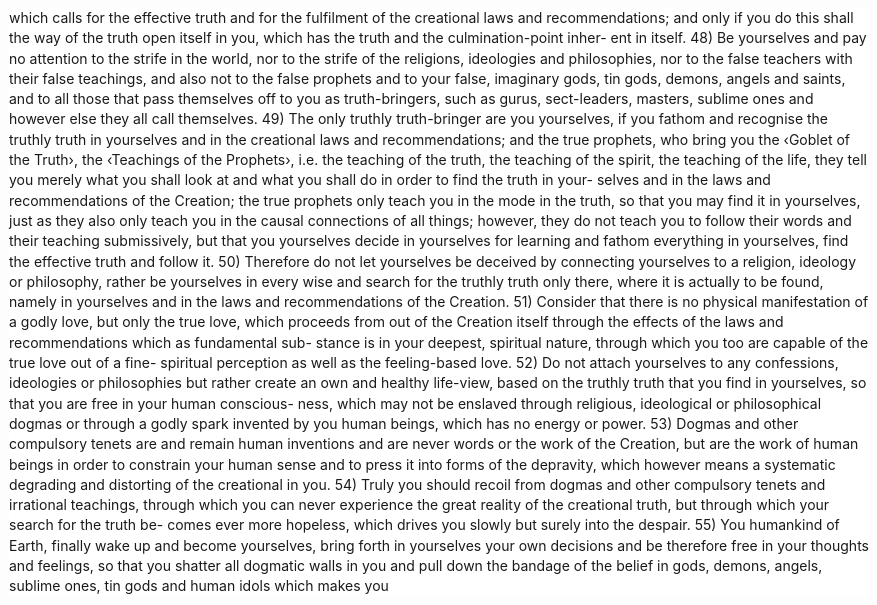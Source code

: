  which calls for the effective truth and for the fulfilment of the creational laws and recommendations; and only
 if you do this shall the way of the truth open itself in you, which has the truth and the culmination-point inher-
 ent in itself.
48) Be yourselves and pay no attention to the strife in the world, nor to the strife of the religions, ideologies and philosophies, nor to the false teachers with their false teachings, and also not to the false prophets and to your
false, imaginary gods, tin gods, demons, angels and saints, and to all those that pass themselves off to you as
truth-bringers, such as gurus, sect-leaders, masters, sublime ones and however else they all call themselves.
49) The only truthly truth-bringer are you yourselves, if you fathom and recognise the truthly truth in yourselves
 and in the creational laws and recommendations; and the true prophets, who bring you the ‹Goblet of the
 Truth›, the ‹Teachings of the Prophets›, i.e. the teaching of the truth, the teaching of the spirit, the teaching
 of the life, they tell you merely what you shall look at and what you shall do in order to find the truth in your-
 selves and in the laws and recommendations of the Creation; the true prophets only teach you in the mode in
 the truth, so that you may find it in yourselves, just as they also only teach you in the causal connections of all
 things; however, they do not teach you to follow their words and their teaching submissively, but that you
 yourselves decide in yourselves for learning and fathom everything in yourselves, find the effective truth and
 follow it.
 50) Therefore do not let yourselves be deceived by connecting yourselves to a religion, ideology or philosophy, rather
 be yourselves in every wise and search for the truthly truth only there, where it is actually to be found, namely
 in yourselves and in the laws and recommendations of the Creation.
51) Consider that there is no physical manifestation of a godly love, but only the true love, which proceeds from
 out of the Creation itself through the effects of the laws and recommendations which as fundamental sub-
 stance is in your deepest, spiritual nature, through which you too are capable of the true love out of a fine-
 spiritual perception as well as the feeling-based love.
52) Do not attach yourselves to any confessions, ideologies or philosophies but rather create an own and healthy
 life-view, based on the truthly truth that you find in yourselves, so that you are free in your human conscious-
 ness, which may not be enslaved through religious, ideological or philosophical dogmas or through a godly
 spark invented by you human beings, which has no energy or power.
53) Dogmas and other compulsory tenets are and remain human inventions and are never words or the work of the Creation, but are the work of human beings in order to constrain your human sense and to press it into
forms of the depravity, which however means a systematic degrading and distorting of the creational in you.
54) Truly you should recoil from dogmas and other compulsory tenets and irrational teachings, through which you
 can never experience the great reality of the creational truth, but through which your search for the truth be-
 comes ever more hopeless, which drives you slowly but surely into the despair.
55) You humankind of Earth, finally wake up and become yourselves, bring forth in yourselves your own decisions and be therefore free in your thoughts and feelings, so that you shatter all dogmatic walls in you and pull down
the bandage of the belief in gods, demons, angels, sublime ones, tin gods and human idols which makes you